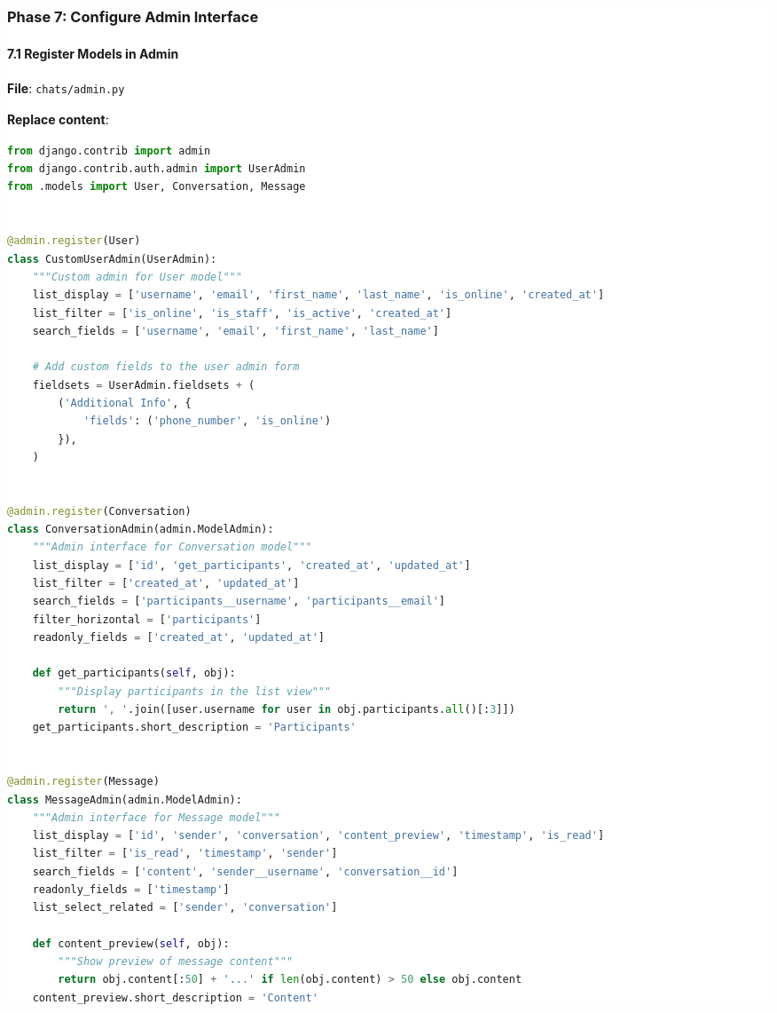 ### Phase 7: Configure Admin Interface

#### 7.1 Register Models in Admin

**File**: `chats/admin.py`

**Replace content**:

```python
from django.contrib import admin
from django.contrib.auth.admin import UserAdmin
from .models import User, Conversation, Message


@admin.register(User)
class CustomUserAdmin(UserAdmin):
    """Custom admin for User model"""
    list_display = ['username', 'email', 'first_name', 'last_name', 'is_online', 'created_at']
    list_filter = ['is_online', 'is_staff', 'is_active', 'created_at']
    search_fields = ['username', 'email', 'first_name', 'last_name']

    # Add custom fields to the user admin form
    fieldsets = UserAdmin.fieldsets + (
        ('Additional Info', {
            'fields': ('phone_number', 'is_online')
        }),
    )


@admin.register(Conversation)
class ConversationAdmin(admin.ModelAdmin):
    """Admin interface for Conversation model"""
    list_display = ['id', 'get_participants', 'created_at', 'updated_at']
    list_filter = ['created_at', 'updated_at']
    search_fields = ['participants__username', 'participants__email']
    filter_horizontal = ['participants']
    readonly_fields = ['created_at', 'updated_at']

    def get_participants(self, obj):
        """Display participants in the list view"""
        return ', '.join([user.username for user in obj.participants.all()[:3]])
    get_participants.short_description = 'Participants'


@admin.register(Message)
class MessageAdmin(admin.ModelAdmin):
    """Admin interface for Message model"""
    list_display = ['id', 'sender', 'conversation', 'content_preview', 'timestamp', 'is_read']
    list_filter = ['is_read', 'timestamp', 'sender']
    search_fields = ['content', 'sender__username', 'conversation__id']
    readonly_fields = ['timestamp']
    list_select_related = ['sender', 'conversation']

    def content_preview(self, obj):
        """Show preview of message content"""
        return obj.content[:50] + '...' if len(obj.content) > 50 else obj.content
    content_preview.short_description = 'Content'
```
